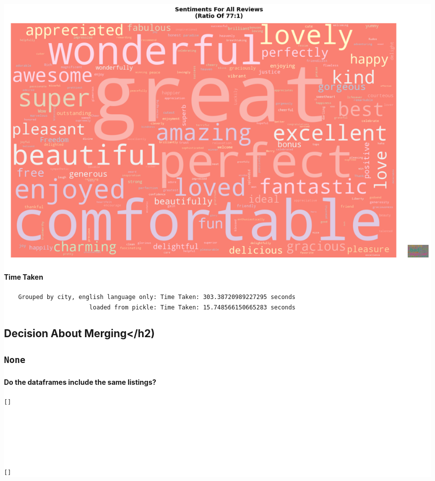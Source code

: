 
    
![png](p1_blog_airBnB_files/p1_blog_airBnB_66_0.png)
    


#### Time Taken
        Grouped by city, english language only: Time Taken: 303.38720989227295 seconds
                            loaded from pickle: Time Taken: 15.748566150665283 seconds


<span style='font-size:14.0pt;color:black;font-family:"Times New Roman";'><h2>Decision About Merging</h2)</span>



    None


#### Do the dataframes include the same listings?




    []






    []


